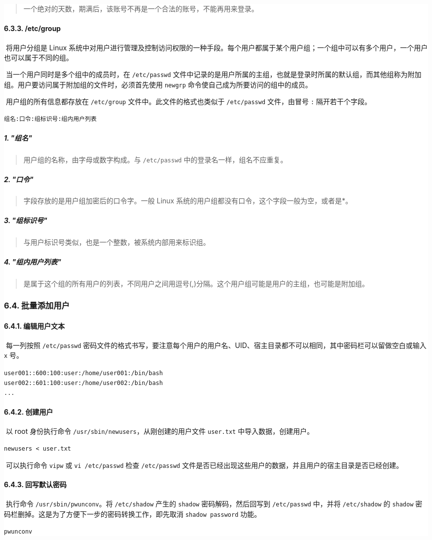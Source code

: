 > 一个绝对的天数，期满后，该账号不再是一个合法的账号，不能再用来登录。

#### 6.3.3. /etc/group

​	将用户分组是 Linux 系统中对用户进行管理及控制访问权限的一种手段。每个用户都属于某个用户组；一个组中可以有多个用户，一个用户也可以属于不同的组。

​	当一个用户同时是多个组中的成员时，在 `/etc/passwd` 文件中记录的是用户所属的主组，也就是登录时所属的默认组，而其他组称为附加组。用户要访问属于附加组的文件时，必须首先使用 `newgrp` 命令使自己成为所要访问的组中的成员。

​	用户组的所有信息都存放在 `/etc/group` 文件中。此文件的格式也类似于 `/etc/passwd` 文件，由冒号 `:` 隔开若干个字段。

```shell
组名:口令:组标识号:组内用户列表
```

##### 1. "组名"

> 用户组的名称，由字母或数字构成。与 `/etc/passwd` 中的登录名一样，组名不应重复。

##### 2. "口令"

> 字段存放的是用户组加密后的口令字。一般 Linux 系统的用户组都没有口令，这个字段一般为空，或者是*。

##### 3. "组标识号"

> 与用户标识号类似，也是一个整数，被系统内部用来标识组。

##### 4. "组内用户列表"

> 是属于这个组的所有用户的列表，不同用户之间用逗号(,)分隔。这个用户组可能是用户的主组，也可能是附加组。

### 6.4.  批量添加用户

#### 6.4.1. 编辑用户文本

​	每一列按照 `/etc/passwd` 密码文件的格式书写，要注意每个用户的用户名、UID、宿主目录都不可以相同，其中密码栏可以留做空白或输入 `x` 号。

```shell
user001::600:100:user:/home/user001:/bin/bash
user002::601:100:user:/home/user002:/bin/bash
...
```

#### 6.4.2. 创建用户

​	以 root 身份执行命令 `/usr/sbin/newusers`，从刚创建的用户文件 `user.txt` 中导入数据，创建用户。

```shell
newusers < user.txt
```

​	可以执行命令 `vipw` 或 `vi /etc/passwd` 检查 `/etc/passwd` 文件是否已经出现这些用户的数据，并且用户的宿主目录是否已经创建。

#### 6.4.3. 回写默认密码

​	执行命令 `/usr/sbin/pwunconv`。将 `/etc/shadow` 产生的 `shadow` 密码解码，然后回写到 `/etc/passwd` 中，并将 `/etc/shadow` 的 `shadow` 密码栏删掉。这是为了方便下一步的密码转换工作，即先取消 `shadow password` 功能。

```shell
pwunconv
```
